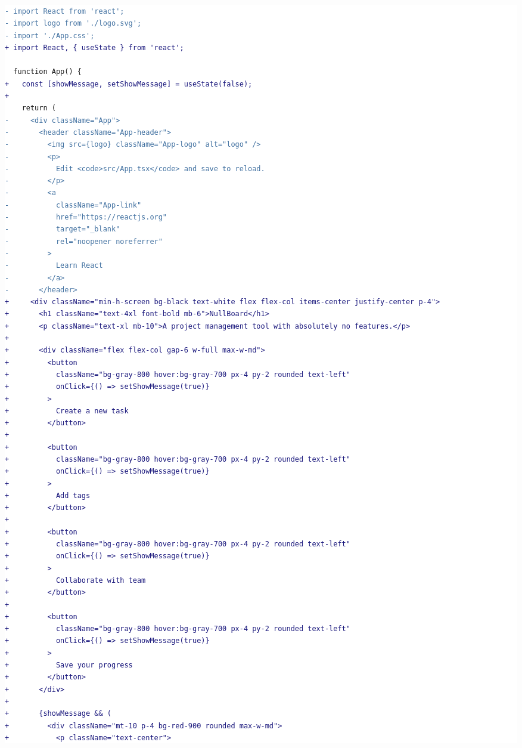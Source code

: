 ```diff
- import React from 'react';
- import logo from './logo.svg';
- import './App.css';
+ import React, { useState } from 'react';
  
  function App() {
+   const [showMessage, setShowMessage] = useState(false);
+   
    return (
-     <div className="App">
-       <header className="App-header">
-         <img src={logo} className="App-logo" alt="logo" />
-         <p>
-           Edit <code>src/App.tsx</code> and save to reload.
-         </p>
-         <a
-           className="App-link"
-           href="https://reactjs.org"
-           target="_blank"
-           rel="noopener noreferrer"
-         >
-           Learn React
-         </a>
-       </header>
+     <div className="min-h-screen bg-black text-white flex flex-col items-center justify-center p-4">
+       <h1 className="text-4xl font-bold mb-6">NullBoard</h1>
+       <p className="text-xl mb-10">A project management tool with absolutely no features.</p>
+       
+       <div className="flex flex-col gap-6 w-full max-w-md">
+         <button 
+           className="bg-gray-800 hover:bg-gray-700 px-4 py-2 rounded text-left"
+           onClick={() => setShowMessage(true)}
+         >
+           Create a new task
+         </button>
+         
+         <button 
+           className="bg-gray-800 hover:bg-gray-700 px-4 py-2 rounded text-left"
+           onClick={() => setShowMessage(true)}
+         >
+           Add tags
+         </button>
+         
+         <button 
+           className="bg-gray-800 hover:bg-gray-700 px-4 py-2 rounded text-left"
+           onClick={() => setShowMessage(true)}
+         >
+           Collaborate with team
+         </button>
+         
+         <button 
+           className="bg-gray-800 hover:bg-gray-700 px-4 py-2 rounded text-left"
+           onClick={() => setShowMessage(true)}
+         >
+           Save your progress
+         </button>
+       </div>
+       
+       {showMessage && (
+         <div className="mt-10 p-4 bg-red-900 rounded max-w-md">
+           <p className="text-center">
```